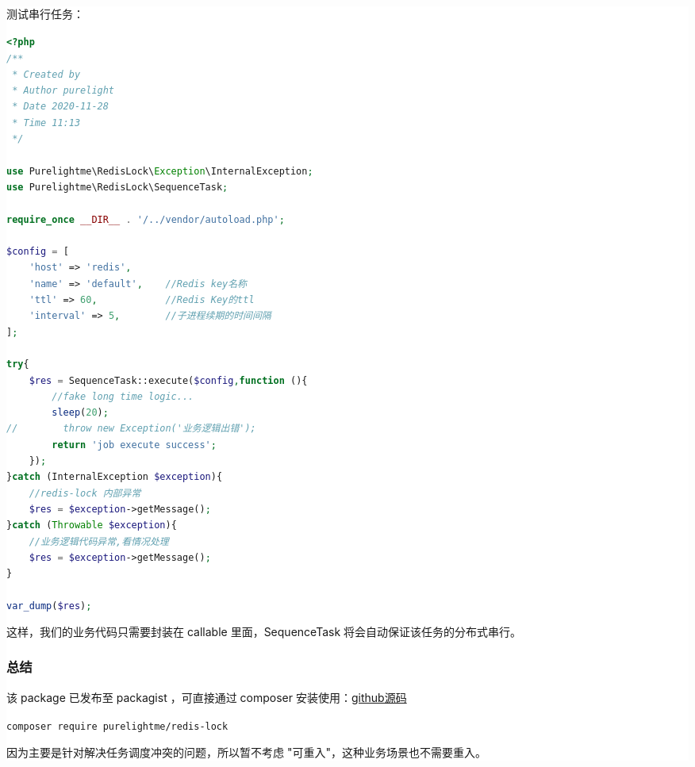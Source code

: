 测试串行任务：

```php
<?php
/**
 * Created by
 * Author purelight
 * Date 2020-11-28
 * Time 11:13
 */

use Purelightme\RedisLock\Exception\InternalException;
use Purelightme\RedisLock\SequenceTask;

require_once __DIR__ . '/../vendor/autoload.php';

$config = [
    'host' => 'redis',
    'name' => 'default',    //Redis key名称
    'ttl' => 60,            //Redis Key的ttl
    'interval' => 5,        //子进程续期的时间间隔
];

try{
    $res = SequenceTask::execute($config,function (){
        //fake long time logic...
        sleep(20);
//        throw new Exception('业务逻辑出错');
        return 'job execute success';
    });
}catch (InternalException $exception){
    //redis-lock 内部异常
    $res = $exception->getMessage();
}catch (Throwable $exception){
    //业务逻辑代码异常,看情况处理
    $res = $exception->getMessage();
}

var_dump($res);
```

这样，我们的业务代码只需要封装在 callable 里面，SequenceTask 将会自动保证该任务的分布式串行。

### 总结

该 package 已发布至 packagist ，可直接通过 composer 安装使用：[github源码](https://github.com/Purelightme/redis-lock)

```
composer require purelightme/redis-lock
```

因为主要是针对解决任务调度冲突的问题，所以暂不考虑 "可重入"，这种业务场景也不需要重入。



